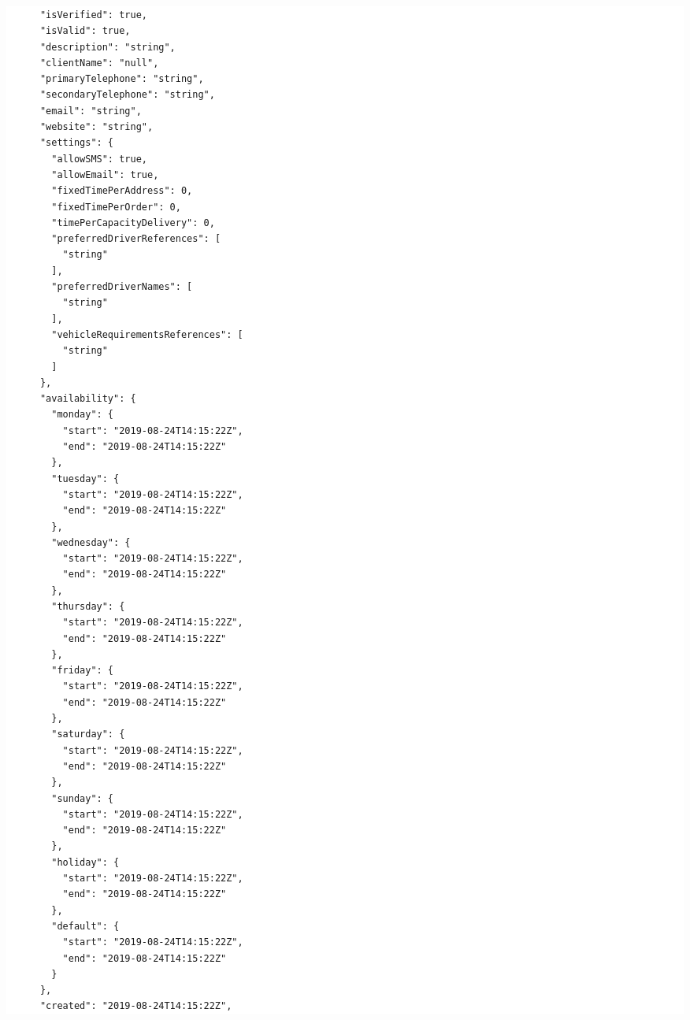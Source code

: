 ```json{
      "isVerified": true,
      "isValid": true,
      "description": "string",
      "clientName": "null",
      "primaryTelephone": "string",
      "secondaryTelephone": "string",
      "email": "string",
      "website": "string",
      "settings": {
        "allowSMS": true,
        "allowEmail": true,
        "fixedTimePerAddress": 0,
        "fixedTimePerOrder": 0,
        "timePerCapacityDelivery": 0,
        "preferredDriverReferences": [
          "string"
        ],
        "preferredDriverNames": [
          "string"
        ],
        "vehicleRequirementsReferences": [
          "string"
        ]
      },
      "availability": {
        "monday": {
          "start": "2019-08-24T14:15:22Z",
          "end": "2019-08-24T14:15:22Z"
        },
        "tuesday": {
          "start": "2019-08-24T14:15:22Z",
          "end": "2019-08-24T14:15:22Z"
        },
        "wednesday": {
          "start": "2019-08-24T14:15:22Z",
          "end": "2019-08-24T14:15:22Z"
        },
        "thursday": {
          "start": "2019-08-24T14:15:22Z",
          "end": "2019-08-24T14:15:22Z"
        },
        "friday": {
          "start": "2019-08-24T14:15:22Z",
          "end": "2019-08-24T14:15:22Z"
        },
        "saturday": {
          "start": "2019-08-24T14:15:22Z",
          "end": "2019-08-24T14:15:22Z"
        },
        "sunday": {
          "start": "2019-08-24T14:15:22Z",
          "end": "2019-08-24T14:15:22Z"
        },
        "holiday": {
          "start": "2019-08-24T14:15:22Z",
          "end": "2019-08-24T14:15:22Z"
        },
        "default": {
          "start": "2019-08-24T14:15:22Z",
          "end": "2019-08-24T14:15:22Z"
        }
      },
      "created": "2019-08-24T14:15:22Z",
```